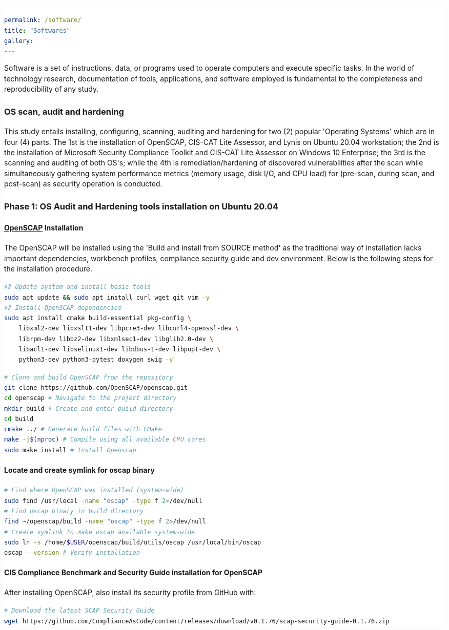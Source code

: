 ```yaml
---
permalink: /software/
title: "Softwares"
gallery:
---
```

Software is a set of instructions, data, or programs used to operate computers and execute specific tasks. In the world of technology research, documentation of tools, applications, and software employed is fundamental to the completeness and reproducibility of any study. 
### OS scan, audit and hardening
This study entails installing, configuring, scanning, auditing and hardening for two (2) popular 'Operating Systems' which are in four (4) parts. The 1st is the installation of OpenSCAP, CIS-CAT Lite Assessor, and Lynis on Ubuntu 20.04 workstation; the 2nd is the installation of Microsoft Security Compliance Toolkit and CIS-CAT Lite Assessor on Windows 10 Enterprise; the 3rd is the scanning and auditing of both OS's; while the 4th is remediation/hardening of discovered vulnerabilities after the scan while simultaneously gathering system performance metrics (memory usage, disk I/O, and CPU load) for (pre-scan, during scan, and post-scan) as security operation is conducted.
### Phase 1: OS Audit and Hardening tools installation on Ubuntu 20.04
#### [OpenSCAP](https://www.open-scap.org/) Installation 
The OpenSCAP will be installed using the 'Build and install from SOURCE method' as the traditional way of installation lacks important dependencies, workbench profiles, compliance security guide and dev environment. Below is the following steps for the installation procedure.
```bash
## Update system and install basic tools
sudo apt update && sudo apt install curl wget git vim -y
## Install OpenSCAP dependencies
sudo apt install cmake build-essential pkg-config \
    libxml2-dev libxslt1-dev libpcre3-dev libcurl4-openssl-dev \
    librpm-dev libbz2-dev libxmlsec1-dev libglib2.0-dev \
    libacl1-dev libselinux1-dev libdbus-1-dev libpopt-dev \
    python3-dev python3-pytest doxygen swig -y
```
```bash
# Clone and build OpenSCAP from the repository
git clone https://github.com/OpenSCAP/openscap.git
cd openscap # Navigate to the project directory
mkdir build # Create and enter build directory
cd build
cmake ../ # Generate build files with CMake
make -j$(nproc) # Compile using all available CPU cores
sudo make install # Install Openscap
```
#### Locate and create symlink for oscap binary
```bash
# Find where OpenSCAP was installed (system-wide)
sudo find /usr/local -name "oscap" -type f 2>/dev/null
# Find oscap binary in build directory
find ~/openscap/build -name "oscap" -type f 2>/dev/null
# Create symlink to make oscap available system-wide
sudo ln -s /home/$USER/openscap/build/utils/oscap /usr/local/bin/oscap
oscap --version # Verify installation
```
#### [CIS Compliance](https://github.com/ComplianceAsCode/content) Benchmark and Security Guide installation for OpenSCAP
After installing OpenSCAP, also install its security profile from GitHub with:
```bash
# Download the latest SCAP Security Guide
wget https://github.com/ComplianceAsCode/content/releases/download/v0.1.76/scap-security-guide-0.1.76.zip
```